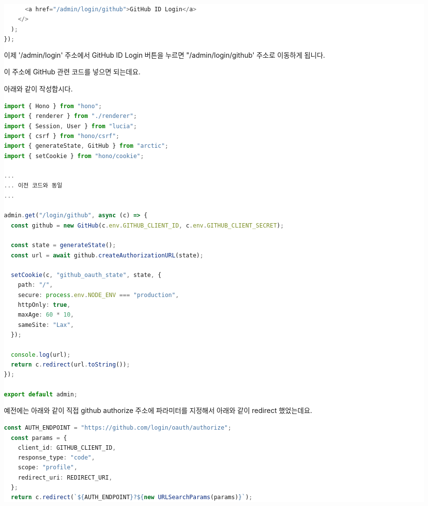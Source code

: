 ```ts
      <a href="/admin/login/github">GitHub ID Login</a>
    </>
  );
});
```

이제 '/admin/login' 주소에서 GitHub ID Login 버튼을 누르면 "/admin/login/github' 주소로 이동하게 됩니다.

이 주소에 GitHub 관련 코드를 넣으면 되는데요.

아래와 같이 작성합시다.

```ts
import { Hono } from "hono";
import { renderer } from "./renderer";
import { Session, User } from "lucia";
import { csrf } from "hono/csrf";
import { generateState, GitHub } from "arctic";
import { setCookie } from "hono/cookie";

...
... 이전 코드와 동일
...

admin.get("/login/github", async (c) => {
  const github = new GitHub(c.env.GITHUB_CLIENT_ID, c.env.GITHUB_CLIENT_SECRET);

  const state = generateState();
  const url = await github.createAuthorizationURL(state);

  setCookie(c, "github_oauth_state", state, {
    path: "/",
    secure: process.env.NODE_ENV === "production",
    httpOnly: true,
    maxAge: 60 * 10,
    sameSite: "Lax",
  });

  console.log(url);
  return c.redirect(url.toString());
});

export default admin;

```

예전에는 아래와 같이 직접 github authorize 주소에 파라미터를 지정해서 아래와 같이 redirect 했었는데요.

```ts
const AUTH_ENDPOINT = "https://github.com/login/oauth/authorize";
  const params = {
    client_id: GITHUB_CLIENT_ID,
    response_type: "code",
    scope: "profile",
    redirect_uri: REDIRECT_URI,
  };
  return c.redirect(`${AUTH_ENDPOINT}?${new URLSearchParams(params)}`);
```

